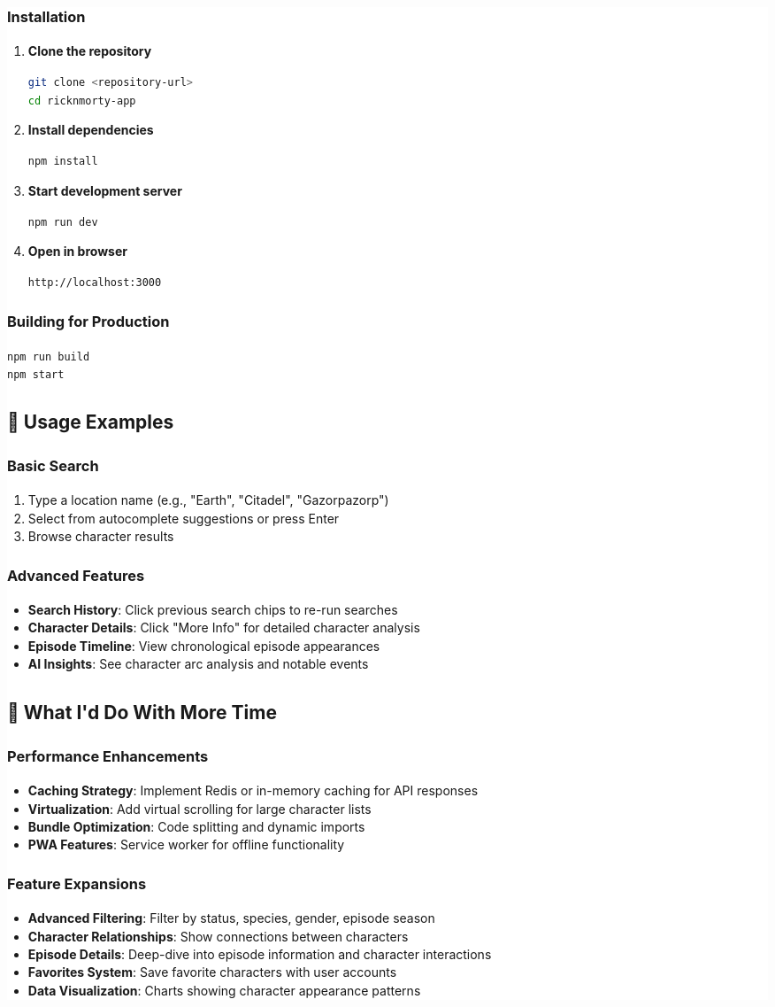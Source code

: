 ### Installation

1. **Clone the repository**
   ```bash
   git clone <repository-url>
   cd ricknmorty-app
   ```

2. **Install dependencies**
   ```bash
   npm install
   ```

3. **Start development server**
   ```bash
   npm run dev
   ```

4. **Open in browser**
   ```
   http://localhost:3000
   ```

### Building for Production

```bash
npm run build
npm start
```

## 🧪 Usage Examples

### Basic Search
1. Type a location name (e.g., "Earth", "Citadel", "Gazorpazorp")
2. Select from autocomplete suggestions or press Enter
3. Browse character results

### Advanced Features
- **Search History**: Click previous search chips to re-run searches
- **Character Details**: Click "More Info" for detailed character analysis
- **Episode Timeline**: View chronological episode appearances
- **AI Insights**: See character arc analysis and notable events

## 🔮 What I'd Do With More Time

### Performance Enhancements
- **Caching Strategy**: Implement Redis or in-memory caching for API responses
- **Virtualization**: Add virtual scrolling for large character lists
- **Bundle Optimization**: Code splitting and dynamic imports
- **PWA Features**: Service worker for offline functionality

### Feature Expansions
- **Advanced Filtering**: Filter by status, species, gender, episode season
- **Character Relationships**: Show connections between characters
- **Episode Details**: Deep-dive into episode information and character interactions
- **Favorites System**: Save favorite characters with user accounts
- **Data Visualization**: Charts showing character appearance patterns
